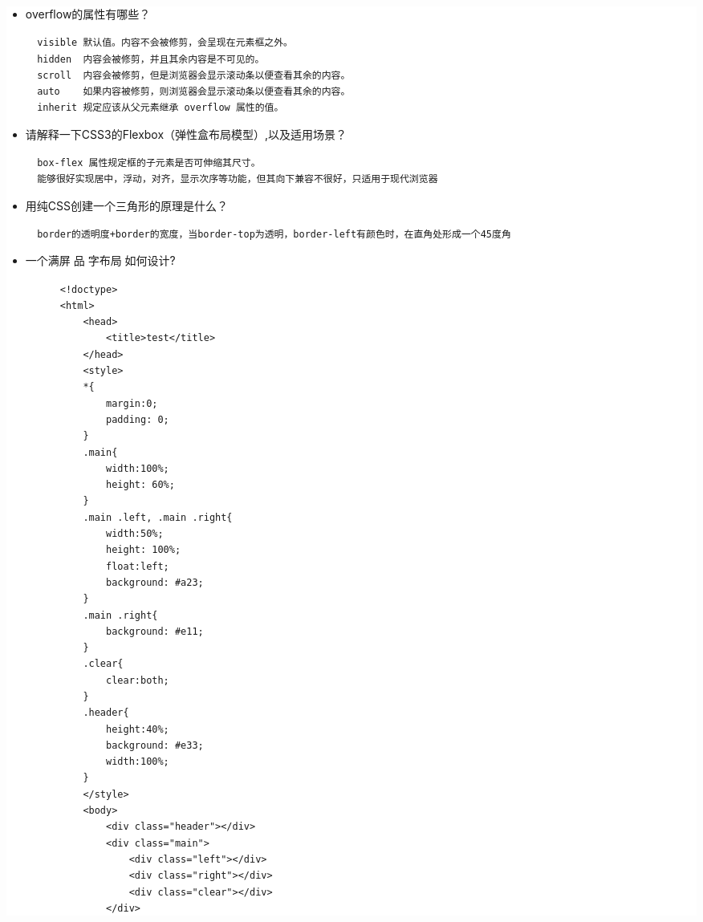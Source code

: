 - overflow的属性有哪些？

		visible	默认值。内容不会被修剪，会呈现在元素框之外。
		hidden	内容会被修剪，并且其余内容是不可见的。
		scroll	内容会被修剪，但是浏览器会显示滚动条以便查看其余的内容。
		auto	如果内容被修剪，则浏览器会显示滚动条以便查看其余的内容。
		inherit	规定应该从父元素继承 overflow 属性的值。



- 请解释一下CSS3的Flexbox（弹性盒布局模型）,以及适用场景？

		box-flex 属性规定框的子元素是否可伸缩其尺寸。
		能够很好实现居中，浮动，对齐，显示次序等功能，但其向下兼容不很好，只适用于现代浏览器

- 用纯CSS创建一个三角形的原理是什么？

		border的透明度+border的宽度，当border-top为透明，border-left有颜色时，在直角处形成一个45度角

- 一个满屏 品 字布局 如何设计?

			<!doctype>
			<html>
			    <head>
			        <title>test</title>
			    </head>
			    <style>
			    *{
			        margin:0;
			        padding: 0;
			    }
			    .main{
			        width:100%;
			        height: 60%;
			    }
			    .main .left, .main .right{
			        width:50%;
			        height: 100%;
			        float:left;
			        background: #a23;
			    }
			    .main .right{
			        background: #e11;
			    }
			    .clear{
			        clear:both;
			    }
			    .header{
			        height:40%;
			        background: #e33;
			        width:100%;
			    }
			    </style>
			    <body>
			        <div class="header"></div>
			        <div class="main">
			            <div class="left"></div>
			            <div class="right"></div>
			            <div class="clear"></div>
			        </div>
			        
